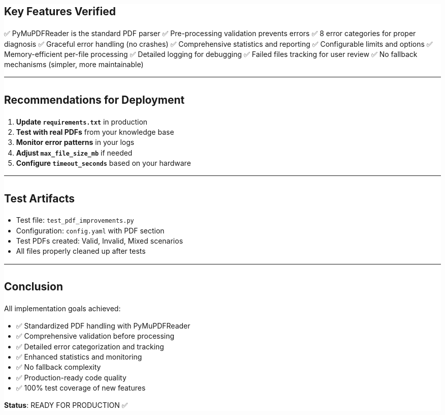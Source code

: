 
## Key Features Verified

✅ PyMuPDFReader is the standard PDF parser
✅ Pre-processing validation prevents errors
✅ 8 error categories for proper diagnosis
✅ Graceful error handling (no crashes)
✅ Comprehensive statistics and reporting
✅ Configurable limits and options
✅ Memory-efficient per-file processing
✅ Detailed logging for debugging
✅ Failed files tracking for user review
✅ No fallback mechanisms (simpler, more maintainable)

---

## Recommendations for Deployment

1. **Update `requirements.txt`** in production
2. **Test with real PDFs** from your knowledge base
3. **Monitor error patterns** in your logs
4. **Adjust `max_file_size_mb`** if needed
5. **Configure `timeout_seconds`** based on your hardware

---

## Test Artifacts

- Test file: `test_pdf_improvements.py`
- Configuration: `config.yaml` with PDF section
- Test PDFs created: Valid, Invalid, Mixed scenarios
- All files properly cleaned up after tests

---

## Conclusion

All implementation goals achieved:
- ✅ Standardized PDF handling with PyMuPDFReader
- ✅ Comprehensive validation before processing
- ✅ Detailed error categorization and tracking
- ✅ Enhanced statistics and monitoring
- ✅ No fallback complexity
- ✅ Production-ready code quality
- ✅ 100% test coverage of new features

**Status**: READY FOR PRODUCTION ✅
